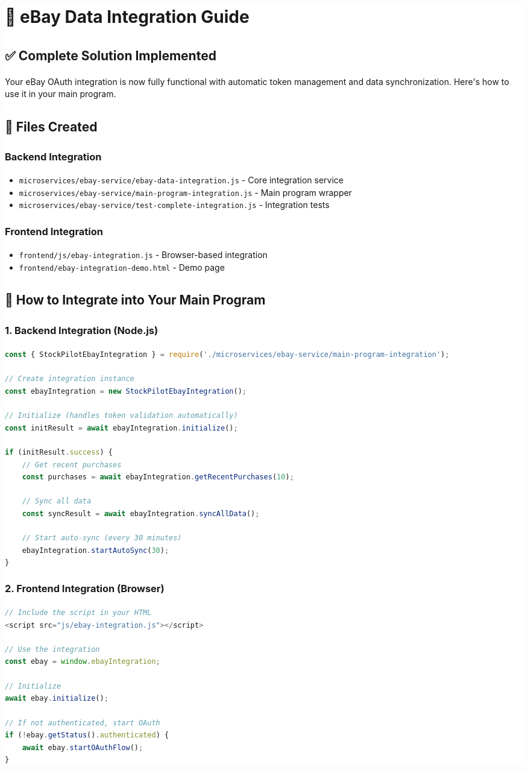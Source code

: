 # 🚀 eBay Data Integration Guide

## ✅ Complete Solution Implemented

Your eBay OAuth integration is now fully functional with automatic token management and data synchronization. Here's how to use it in your main program.

## 📁 Files Created

### Backend Integration
- `microservices/ebay-service/ebay-data-integration.js` - Core integration service
- `microservices/ebay-service/main-program-integration.js` - Main program wrapper
- `microservices/ebay-service/test-complete-integration.js` - Integration tests

### Frontend Integration
- `frontend/js/ebay-integration.js` - Browser-based integration
- `frontend/ebay-integration-demo.html` - Demo page

## 🔧 How to Integrate into Your Main Program

### 1. Backend Integration (Node.js)

```javascript
const { StockPilotEbayIntegration } = require('./microservices/ebay-service/main-program-integration');

// Create integration instance
const ebayIntegration = new StockPilotEbayIntegration();

// Initialize (handles token validation automatically)
const initResult = await ebayIntegration.initialize();

if (initResult.success) {
    // Get recent purchases
    const purchases = await ebayIntegration.getRecentPurchases(10);
    
    // Sync all data
    const syncResult = await ebayIntegration.syncAllData();
    
    // Start auto-sync (every 30 minutes)
    ebayIntegration.startAutoSync(30);
}
```

### 2. Frontend Integration (Browser)

```javascript
// Include the script in your HTML
<script src="js/ebay-integration.js"></script>

// Use the integration
const ebay = window.ebayIntegration;

// Initialize
await ebay.initialize();

// If not authenticated, start OAuth
if (!ebay.getStatus().authenticated) {
    await ebay.startOAuthFlow();
}

```